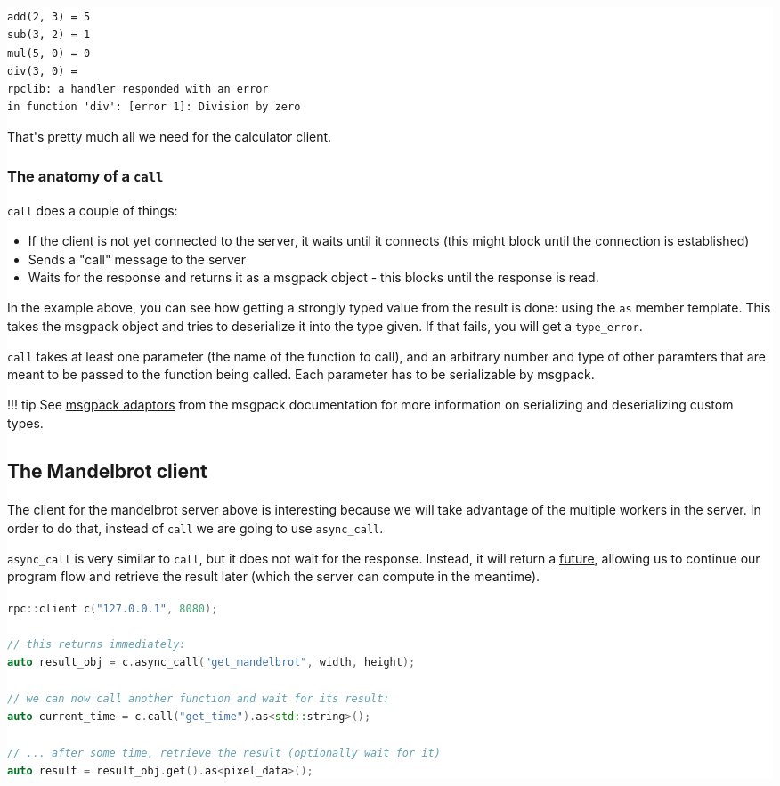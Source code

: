 ```
add(2, 3) = 5
sub(3, 2) = 1
mul(5, 0) = 0
div(3, 0) =
rpclib: a handler responded with an error
in function 'div': [error 1]: Division by zero
```

That's pretty much all we need for the calculator client.

### The anatomy of a `call`

`call` does a couple of things:

  * If the client is not yet connected to the server, it waits until it connects (this might block until the connection is established)
  * Sends a "call" message to the server
  * Waits for the response and returns it as a msgpack object - this blocks until the response is read.

In the example above, you can see how getting a strongly typed value from the result is done: using the `as` member template. This takes the msgpack object and tries to deserialize it into the type given. If that fails, you will get a `type_error`.

`call` takes at least one parameter (the name of the function to call), and an arbitrary number and type of other paramters that are meant to be passed to the function being called. Each parameter has to be serializable by msgpack.

!!! tip
    See [msgpack adaptors](https://github.com/msgpack/msgpack-c/wiki/v1_1_cpp_adaptor) from the msgpack documentation for more information on serializing and deserializing custom types.

## The Mandelbrot client

The client for the mandelbrot server above is interesting because we will take advantage of the multiple workers in the server. In order to do that, instead of `call` we are going to use `async_call`.

`async_call` is very similar to `call`, but it does not wait for the response. Instead, it will return a [future](http://en.cppreference.com/w/cpp/thread/future), allowing us to continue our program flow and retrieve the result later (which the server can compute in the meantime).

```cpp
rpc::client c("127.0.0.1", 8080);

// this returns immediately:
auto result_obj = c.async_call("get_mandelbrot", width, height);

// we can now call another function and wait for its result:
auto current_time = c.call("get_time").as<std::string>();

// ... after some time, retrieve the result (optionally wait for it)
auto result = result_obj.get().as<pixel_data>();
```
